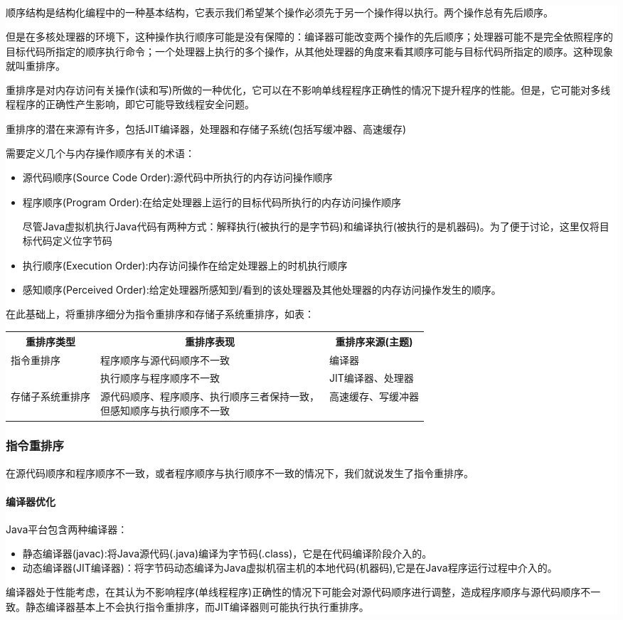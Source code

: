 顺序结构是结构化编程中的一种基本结构，它表示我们希望某个操作必须先于另一个操作得以执行。两个操作总有先后顺序。

但是在多核处理器的环境下，这种操作执行顺序可能是没有保障的：编译器可能改变两个操作的先后顺序；处理器可能不是完全依照程序的目标代码所指定的顺序执行命令；一个处理器上执行的多个操作，从其他处理器的角度来看其顺序可能与目标代码所指定的顺序。这种现象就叫重排序。

重排序是对内存访问有关操作(读和写)所做的一种优化，它可以在不影响单线程程序正确性的情况下提升程序的性能。但是，它可能对多线程程序的正确性产生影响，即它可能导致线程安全问题。

重排序的潜在来源有许多，包括JIT编译器，处理器和存储子系统(包括写缓冲器、高速缓存)

需要定义几个与内存操作顺序有关的术语：

* 源代码顺序(Source Code Order):源代码中所执行的内存访问操作顺序

* 程序顺序(Program Order):在给定处理器上运行的目标代码所执行的内存访问操作顺序

  尽管Java虚拟机执行Java代码有两种方式：解释执行(被执行的是字节码)和编译执行(被执行的是机器码)。为了便于讨论，这里仅将目标代码定义位字节码

* 执行顺序(Execution Order):内存访问操作在给定处理器上的时机执行顺序

* 感知顺序(Perceived Order):给定处理器所感知到/看到的该处理器及其他处理器的内存访问操作发生的顺序。

在此基础上，将重排序细分为指令重排序和存储子系统重排序，如表：

<table>
  <tr>
    <th>重排序类型</th>
    <th>重排序表现</th>
    <th>重排序来源(主题)</th>
  </tr>
  <tr>
    <td rowspan="2">指令重排序</td>
    <td>程序顺序与源代码顺序不一致</td>
    <td>编译器</td>
  </tr>
  <tr>
    <td>执行顺序与程序顺序不一致</td>
    <td>JIT编译器、处理器</td>
  </tr>
  <tr>
    <td>存储子系统重排序</td>
    <td>源代码顺序、程序顺序、执行顺序三者保持一致，<br />但感知顺序与执行顺序不一致</td>
    <td>高速缓存、写缓冲器</td>
  </tr>
</table>

### 指令重排序

在源代码顺序和程序顺序不一致，或者程序顺序与执行顺序不一致的情况下，我们就说发生了指令重排序。

####  编译器优化

Java平台包含两种编译器：

* 静态编译器(javac):将Java源代码(.java)编译为字节码(.class)，它是在代码编译阶段介入的。
* 动态编译器(JIT编译器)：将字节码动态编译为Java虚拟机宿主机的本地代码(机器码),它是在Java程序运行过程中介入的。

编译器处于性能考虑，在其认为不影响程序(单线程程序)正确性的情况下可能会对源代码顺序进行调整，造成程序顺序与源代码顺序不一致。静态编译器基本上不会执行指令重排序，而JIT编译器则可能执行执行重排序。

